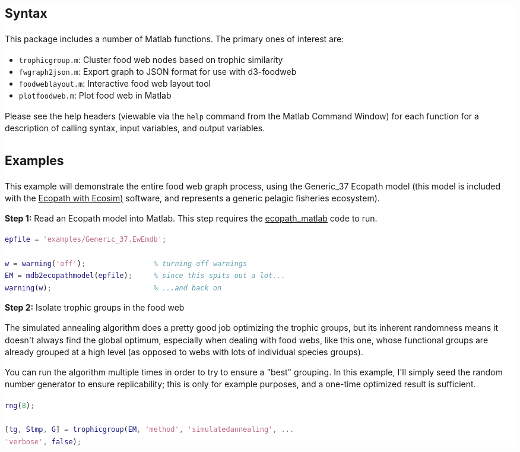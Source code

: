 

## Syntax


This package includes a number of Matlab functions.  The primary ones of interest are:



- `trophicgroup.m`: Cluster food web nodes based on trophic similarity
- `fwgraph2json.m`: Export graph to JSON format for use with d3-foodweb
- `foodweblayout.m`: Interactive food web layout tool
- `plotfoodweb.m`: Plot food web in Matlab

Please see the help headers (viewable via the `help` command from the Matlab Command Window) for each function for a description of calling syntax, input variables, and output variables.



## Examples


This example will demonstrate the entire food web graph process, using the Generic_37 Ecopath model (this model is included with the [Ecopath with Ecosim)](http://ecopath.org/) software, and represents a generic pelagic fisheries ecosystem).


**Step 1:** Read an Ecopath model into Matlab.  This step requires the [ecopath_matlab](https://github.com/kakearney/ecopath_matlab-pkg) code to run.



```matlab
epfile = 'examples/Generic_37.EwEmdb';

w = warning('off');                % turning off warnings
EM = mdb2ecopathmodel(epfile);     % since this spits out a lot...
warning(w);                        % ...and back on
```


**Step 2:** Isolate trophic groups in the food web


The simulated annealing algorithm does a pretty good job optimizing the trophic groups, but its inherent randomness means it doesn't always find the global optimum, especially when dealing with food webs, like this one, whose functional groups are already grouped at a high level (as opposed to webs with lots of individual species groups).


You can run the algorithm multiple times in order to try to ensure a "best" grouping.  In this example, I'll simply seed the random number generator to ensure replicability; this is only for example purposes, and a one-time optimized result is sufficient.



```matlab
rng(8);

[tg, Stmp, G] = trophicgroup(EM, 'method', 'simulatedannealing', ...
'verbose', false);
```
